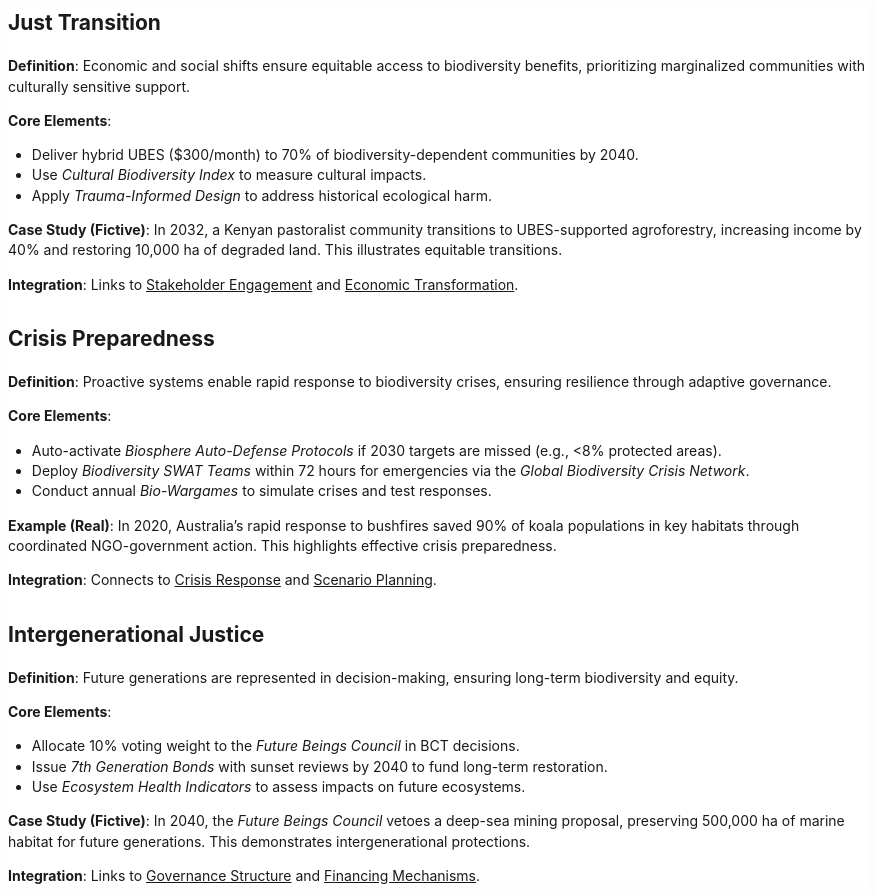 ## <a id="just-transition"></a>Just Transition

**Definition**: Economic and social shifts ensure equitable access to biodiversity benefits, prioritizing marginalized communities with culturally sensitive support.

**Core Elements**:
- Deliver hybrid UBES ($300/month) to 70% of biodiversity-dependent communities by 2040.
- Use *Cultural Biodiversity Index* to measure cultural impacts.
- Apply *Trauma-Informed Design* to address historical ecological harm.

**Case Study (Fictive)**: In 2032, a Kenyan pastoralist community transitions to UBES-supported agroforestry, increasing income by 40% and restoring 10,000 ha of degraded land. This illustrates equitable transitions.

**Integration**: Links to [Stakeholder Engagement](/frameworks/biodiversity/implementation/stakeholder-engagement) and [Economic Transformation](/frameworks/biodiversity/implementation/economic-transformation).

## <a id="crisis-preparedness"></a>Crisis Preparedness

**Definition**: Proactive systems enable rapid response to biodiversity crises, ensuring resilience through adaptive governance.

**Core Elements**:
- Auto-activate *Biosphere Auto-Defense Protocols* if 2030 targets are missed (e.g., <8% protected areas).
- Deploy *Biodiversity SWAT Teams* within 72 hours for emergencies via the *Global Biodiversity Crisis Network*.
- Conduct annual *Bio-Wargames* to simulate crises and test responses.

**Example (Real)**: In 2020, Australia’s rapid response to bushfires saved 90% of koala populations in key habitats through coordinated NGO-government action. This highlights effective crisis preparedness.

**Integration**: Connects to [Crisis Response](/frameworks/biodiversity/implementation/policy-mechanisms#crisis-response) and [Scenario Planning](/frameworks/biodiversity/appendices/scenario-planning).

## <a id="intergenerational-justice"></a>Intergenerational Justice

**Definition**: Future generations are represented in decision-making, ensuring long-term biodiversity and equity.

**Core Elements**:
- Allocate 10% voting weight to the *Future Beings Council* in BCT decisions.
- Issue *7th Generation Bonds* with sunset reviews by 2040 to fund long-term restoration.
- Use *Ecosystem Health Indicators* to assess impacts on future ecosystems.

**Case Study (Fictive)**: In 2040, the *Future Beings Council* vetoes a deep-sea mining proposal, preserving 500,000 ha of marine habitat for future generations. This demonstrates intergenerational protections.

**Integration**: Links to [Governance Structure](/frameworks/biodiversity/implementation/governance) and [Financing Mechanisms](/frameworks/biodiversity/implementation/financing).
